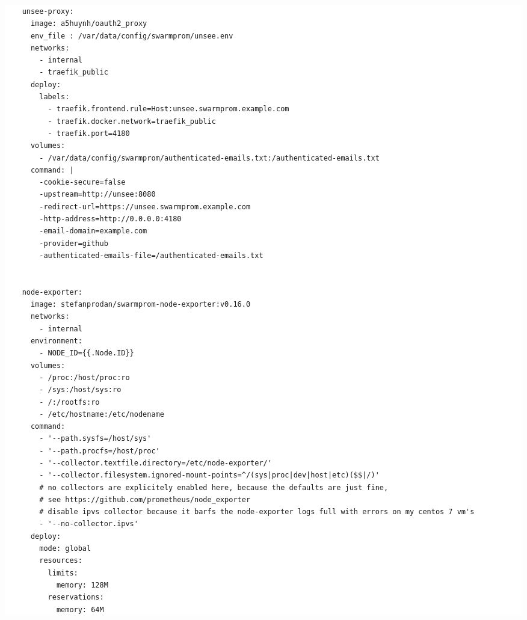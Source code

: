         unsee-proxy:
          image: a5huynh/oauth2_proxy
          env_file : /var/data/config/swarmprom/unsee.env
          networks:
            - internal
            - traefik_public
          deploy:
            labels:
              - traefik.frontend.rule=Host:unsee.swarmprom.example.com
              - traefik.docker.network=traefik_public
              - traefik.port=4180
          volumes:
            - /var/data/config/swarmprom/authenticated-emails.txt:/authenticated-emails.txt
          command: |
            -cookie-secure=false
            -upstream=http://unsee:8080
            -redirect-url=https://unsee.swarmprom.example.com
            -http-address=http://0.0.0.0:4180
            -email-domain=example.com
            -provider=github
            -authenticated-emails-file=/authenticated-emails.txt


        node-exporter:
          image: stefanprodan/swarmprom-node-exporter:v0.16.0
          networks:
            - internal
          environment:
            - NODE_ID={{.Node.ID}}
          volumes:
            - /proc:/host/proc:ro
            - /sys:/host/sys:ro
            - /:/rootfs:ro
            - /etc/hostname:/etc/nodename
          command:
            - '--path.sysfs=/host/sys'
            - '--path.procfs=/host/proc'
            - '--collector.textfile.directory=/etc/node-exporter/'
            - '--collector.filesystem.ignored-mount-points=^/(sys|proc|dev|host|etc)($$|/)'
            # no collectors are explicitely enabled here, because the defaults are just fine,
            # see https://github.com/prometheus/node_exporter
            # disable ipvs collector because it barfs the node-exporter logs full with errors on my centos 7 vm's
            - '--no-collector.ipvs'
          deploy:
            mode: global
            resources:
              limits:
                memory: 128M
              reservations:
                memory: 64M
